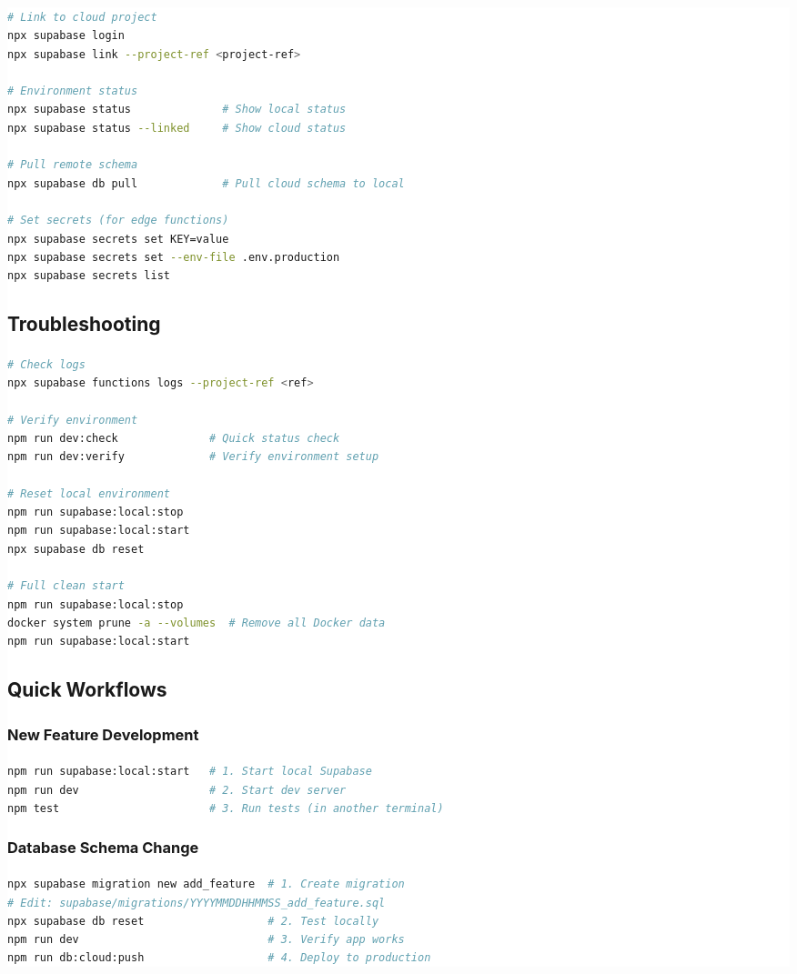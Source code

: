 ```bash
# Link to cloud project
npx supabase login
npx supabase link --project-ref <project-ref>

# Environment status
npx supabase status              # Show local status
npx supabase status --linked     # Show cloud status

# Pull remote schema
npx supabase db pull             # Pull cloud schema to local

# Set secrets (for edge functions)
npx supabase secrets set KEY=value
npx supabase secrets set --env-file .env.production
npx supabase secrets list
```

## Troubleshooting

```bash
# Check logs
npx supabase functions logs --project-ref <ref>

# Verify environment
npm run dev:check              # Quick status check
npm run dev:verify             # Verify environment setup

# Reset local environment
npm run supabase:local:stop
npm run supabase:local:start
npx supabase db reset

# Full clean start
npm run supabase:local:stop
docker system prune -a --volumes  # Remove all Docker data
npm run supabase:local:start
```

## Quick Workflows

### New Feature Development
```bash
npm run supabase:local:start   # 1. Start local Supabase
npm run dev                    # 2. Start dev server
npm test                       # 3. Run tests (in another terminal)
```

### Database Schema Change
```bash
npx supabase migration new add_feature  # 1. Create migration
# Edit: supabase/migrations/YYYYMMDDHHMMSS_add_feature.sql
npx supabase db reset                   # 2. Test locally
npm run dev                             # 3. Verify app works
npm run db:cloud:push                   # 4. Deploy to production
```
